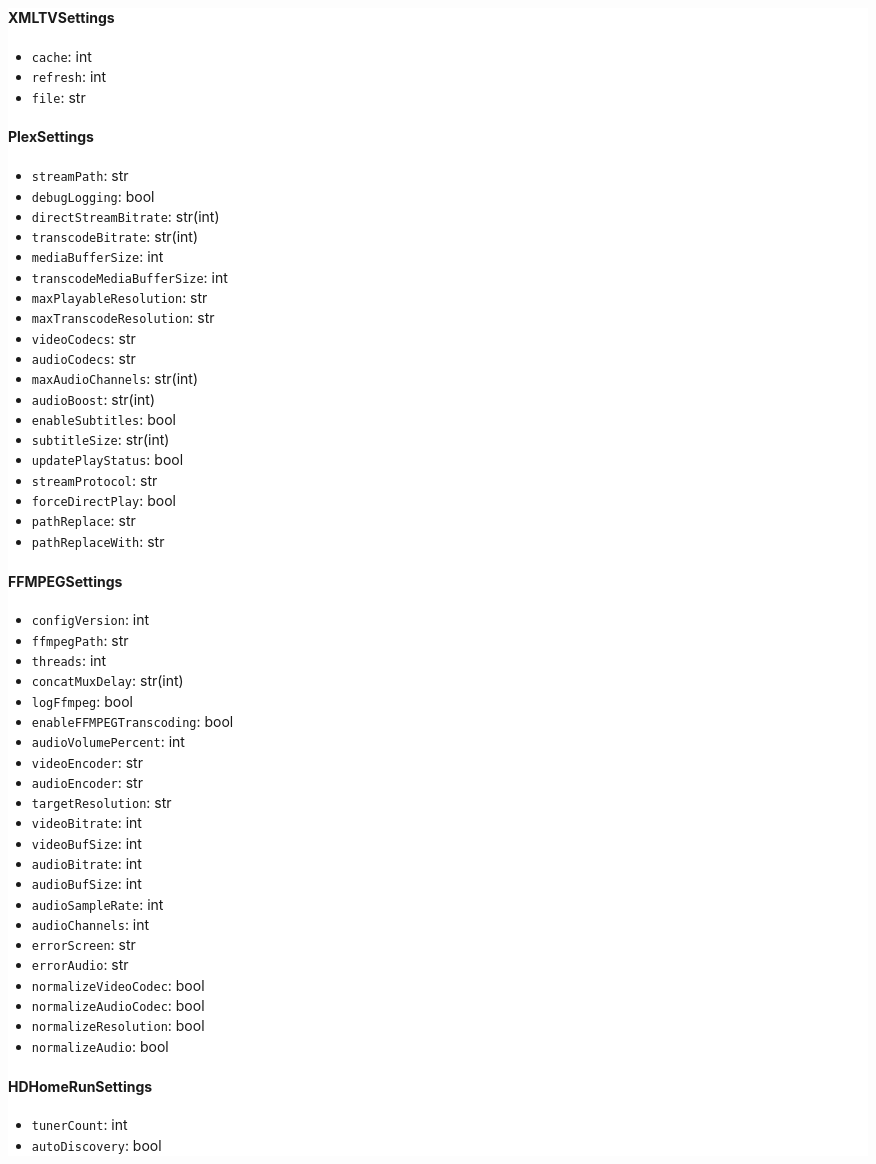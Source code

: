 #### XMLTVSettings
- ``cache``: int
- ``refresh``: int
- ``file``: str

#### PlexSettings
- ``streamPath``: str
- ``debugLogging``: bool
- ``directStreamBitrate``: str(int)
- ``transcodeBitrate``: str(int)
- ``mediaBufferSize``: int
- ``transcodeMediaBufferSize``: int
- ``maxPlayableResolution``: str
- ``maxTranscodeResolution``: str
- ``videoCodecs``: str
- ``audioCodecs``: str
- ``maxAudioChannels``: str(int)
- ``audioBoost``: str(int)
- ``enableSubtitles``: bool
- ``subtitleSize``: str(int)
- ``updatePlayStatus``: bool
- ``streamProtocol``: str
- ``forceDirectPlay``: bool
- ``pathReplace``: str
- ``pathReplaceWith``: str

#### FFMPEGSettings
- ``configVersion``: int
- ``ffmpegPath``: str
- ``threads``: int
- ``concatMuxDelay``: str(int)
- ``logFfmpeg``: bool
- ``enableFFMPEGTranscoding``: bool
- ``audioVolumePercent``: int
- ``videoEncoder``: str
- ``audioEncoder``: str
- ``targetResolution``: str
- ``videoBitrate``: int
- ``videoBufSize``: int
- ``audioBitrate``: int
- ``audioBufSize``: int
- ``audioSampleRate``: int
- ``audioChannels``: int
- ``errorScreen``: str
- ``errorAudio``: str
- ``normalizeVideoCodec``: bool
- ``normalizeAudioCodec``: bool
- ``normalizeResolution``: bool
- ``normalizeAudio``: bool

#### HDHomeRunSettings
- ``tunerCount``: int
- ``autoDiscovery``: bool
